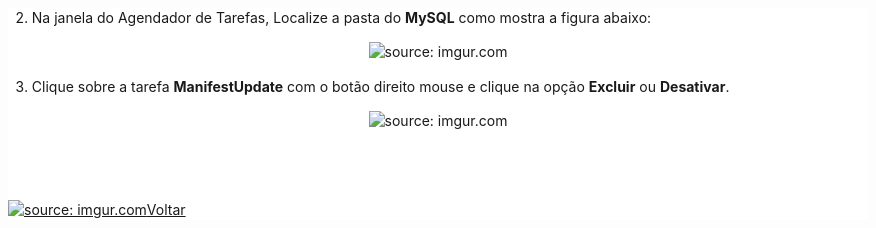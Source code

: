 2. Na janela do Agendador de Tarefas, Localize a pasta do <b>MySQL</b> como mostra a figura abaixo:

<div align="center"><img src="https://i.imgur.com/OJ1aM3f.png" title="source: imgur.com" /></div>

3. Clique sobre a tarefa <b>ManifestUpdate</b> com o botão direito mouse e clique na opção <b>Excluir</b> ou <b>Desativar</b>.

<div align="center"><img src="https://i.imgur.com/zXuiYZh.png" title="source: imgur.com" /></div>

<br /><br />

<div align="left"><a href="README.md"><img src="https://i.imgur.com/XMgF3gl.png" title="source: imgur.com" width="3%"/>Voltar</a></div>
